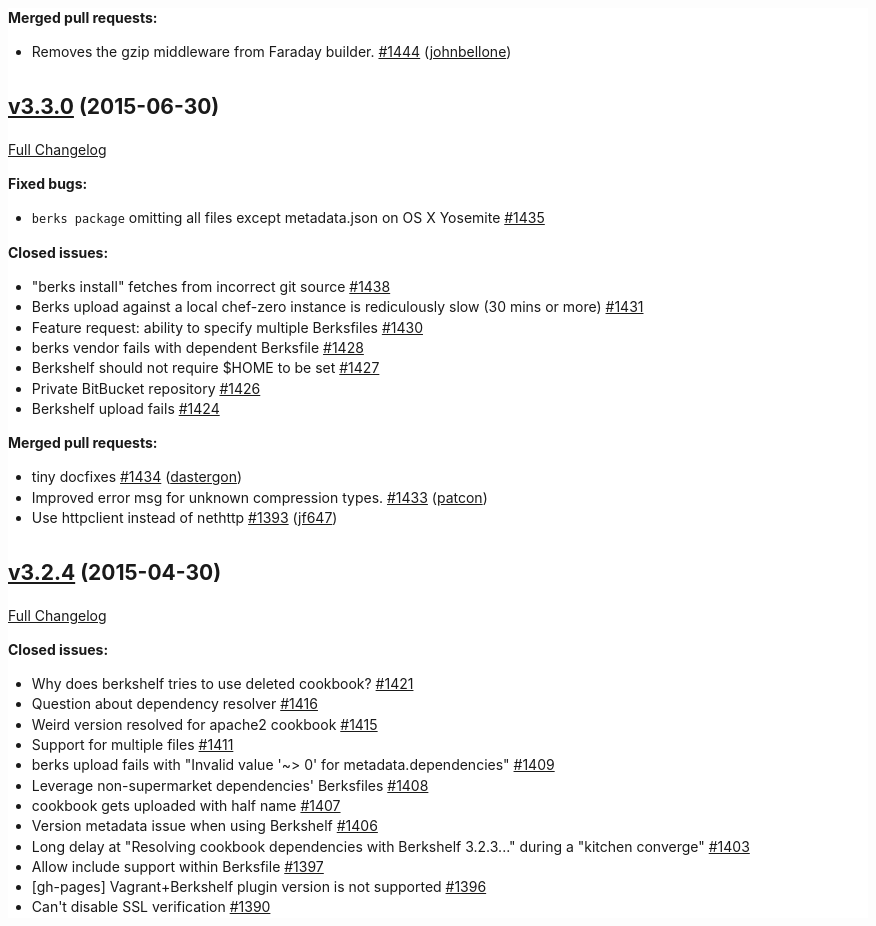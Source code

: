 **Merged pull requests:**

- Removes the gzip middleware from Faraday builder. [\#1444](https://github.com/berkshelf/berkshelf/pull/1444) ([johnbellone](https://github.com/johnbellone))

## [v3.3.0](https://github.com/berkshelf/berkshelf/tree/v3.3.0) (2015-06-30)
[Full Changelog](https://github.com/berkshelf/berkshelf/compare/v3.2.4...v3.3.0)

**Fixed bugs:**

- `berks package` omitting all files except metadata.json on OS X Yosemite [\#1435](https://github.com/berkshelf/berkshelf/issues/1435)

**Closed issues:**

- "berks install" fetches from incorrect git source [\#1438](https://github.com/berkshelf/berkshelf/issues/1438)
- Berks upload against a local chef-zero instance is rediculously slow \(30 mins or more\) [\#1431](https://github.com/berkshelf/berkshelf/issues/1431)
- Feature request: ability to specify multiple Berksfiles [\#1430](https://github.com/berkshelf/berkshelf/issues/1430)
- berks vendor fails with dependent Berksfile [\#1428](https://github.com/berkshelf/berkshelf/issues/1428)
- Berkshelf should not require $HOME to be set [\#1427](https://github.com/berkshelf/berkshelf/issues/1427)
- Private BitBucket repository [\#1426](https://github.com/berkshelf/berkshelf/issues/1426)
- Berkshelf upload fails  [\#1424](https://github.com/berkshelf/berkshelf/issues/1424)

**Merged pull requests:**

- tiny docfixes [\#1434](https://github.com/berkshelf/berkshelf/pull/1434) ([dastergon](https://github.com/dastergon))
- Improved error msg for unknown compression types. [\#1433](https://github.com/berkshelf/berkshelf/pull/1433) ([patcon](https://github.com/patcon))
- Use httpclient instead of nethttp [\#1393](https://github.com/berkshelf/berkshelf/pull/1393) ([jf647](https://github.com/jf647))

## [v3.2.4](https://github.com/berkshelf/berkshelf/tree/v3.2.4) (2015-04-30)
[Full Changelog](https://github.com/berkshelf/berkshelf/compare/v3.2.3...v3.2.4)

**Closed issues:**

- Why does berkshelf tries to use deleted cookbook? [\#1421](https://github.com/berkshelf/berkshelf/issues/1421)
- Question about dependency resolver [\#1416](https://github.com/berkshelf/berkshelf/issues/1416)
- Weird version resolved for apache2 cookbook [\#1415](https://github.com/berkshelf/berkshelf/issues/1415)
- Support for multiple files [\#1411](https://github.com/berkshelf/berkshelf/issues/1411)
- berks upload fails with "Invalid value '~\> 0' for metadata.dependencies" [\#1409](https://github.com/berkshelf/berkshelf/issues/1409)
- Leverage non-supermarket dependencies' Berksfiles [\#1408](https://github.com/berkshelf/berkshelf/issues/1408)
- cookbook gets uploaded with half name [\#1407](https://github.com/berkshelf/berkshelf/issues/1407)
- Version metadata issue when using Berkshelf [\#1406](https://github.com/berkshelf/berkshelf/issues/1406)
- Long delay at "Resolving cookbook dependencies with Berkshelf 3.2.3..." during a "kitchen converge" [\#1403](https://github.com/berkshelf/berkshelf/issues/1403)
- Allow include support within Berksfile [\#1397](https://github.com/berkshelf/berkshelf/issues/1397)
- \[gh-pages\] Vagrant+Berkshelf plugin version is not supported [\#1396](https://github.com/berkshelf/berkshelf/issues/1396)
- Can't disable SSL verification [\#1390](https://github.com/berkshelf/berkshelf/issues/1390)